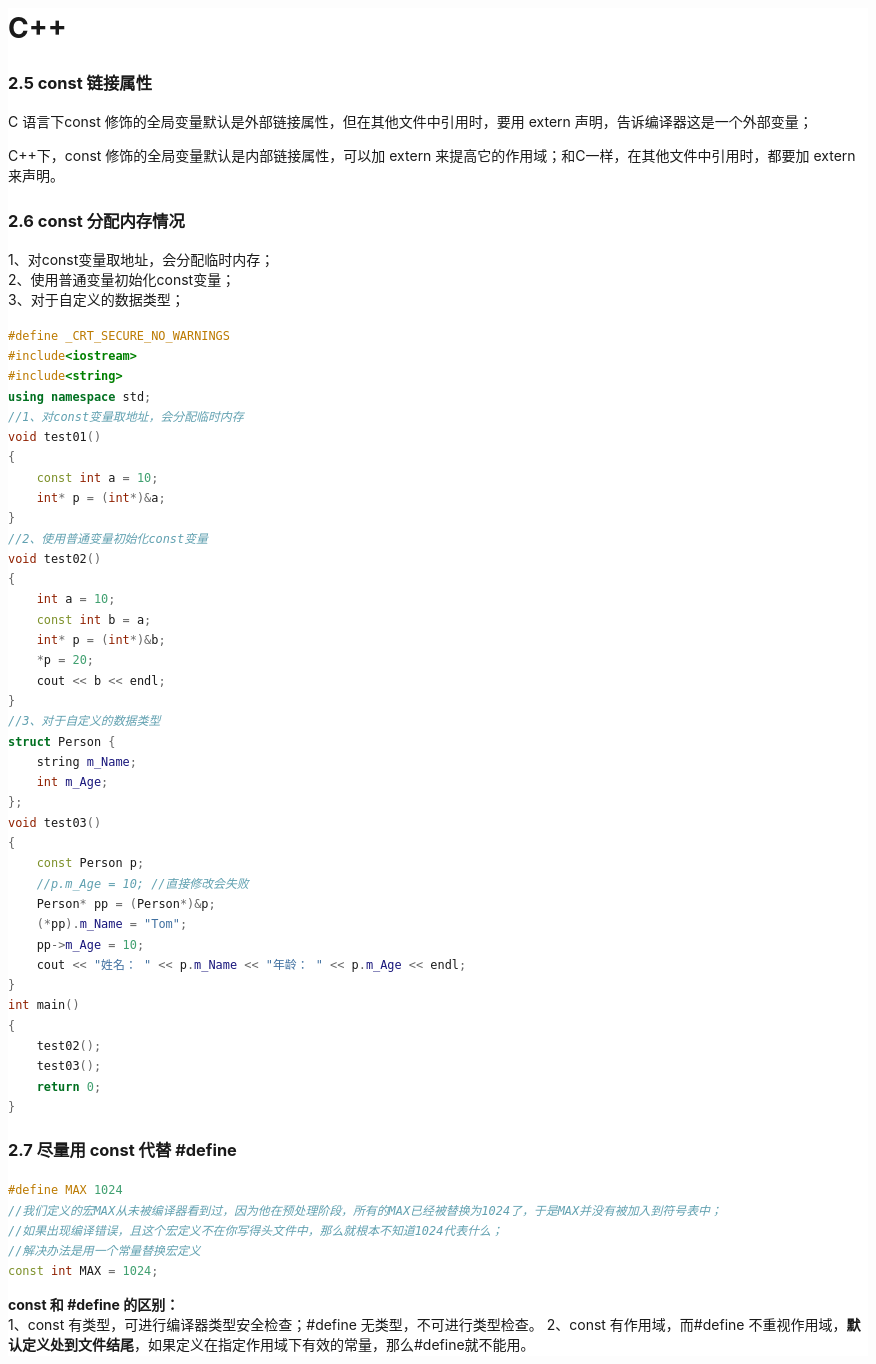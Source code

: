 # C++
### 2.5 const 链接属性
C 语言下const 修饰的全局变量默认是外部链接属性，但在其他文件中引用时，要用 extern 声明，告诉编译器这是一个外部变量；

C++下，const 修饰的全局变量默认是内部链接属性，可以加 extern 来提高它的作用域；和C一样，在其他文件中引用时，都要加 extern 来声明。

### 2.6 const 分配内存情况
1、对const变量取地址，会分配临时内存；  
2、使用普通变量初始化const变量；  
3、对于自定义的数据类型；  
```cpp
#define _CRT_SECURE_NO_WARNINGS
#include<iostream>
#include<string>
using namespace std;
//1、对const变量取地址，会分配临时内存
void test01()
{
	const int a = 10;
	int* p = (int*)&a;
}
//2、使用普通变量初始化const变量
void test02()
{
	int a = 10;
	const int b = a;
	int* p = (int*)&b;
	*p = 20;
	cout << b << endl;
}
//3、对于自定义的数据类型
struct Person {
	string m_Name;
	int m_Age;
};
void test03()
{
	const Person p;
	//p.m_Age = 10; //直接修改会失败
	Person* pp = (Person*)&p;
	(*pp).m_Name = "Tom";
	pp->m_Age = 10;
	cout << "姓名： " << p.m_Name << "年龄： " << p.m_Age << endl;
}
int main()
{
	test02();
	test03();
	return 0;
}
```
### 2.7 尽量用 const 代替 #define
```cpp
#define MAX 1024
//我们定义的宏MAX从未被编译器看到过，因为他在预处理阶段，所有的MAX已经被替换为1024了，于是MAX并没有被加入到符号表中；
//如果出现编译错误，且这个宏定义不在你写得头文件中，那么就根本不知道1024代表什么；
//解决办法是用一个常量替换宏定义
const int MAX = 1024;
```
**const 和 #define 的区别：**  
1、const 有类型，可进行编译器类型安全检查；#define 无类型，不可进行类型检查。
2、const 有作用域，而#define 不重视作用域，**默认定义处到文件结尾**，如果定义在指定作用域下有效的常量，那么#define就不能用。